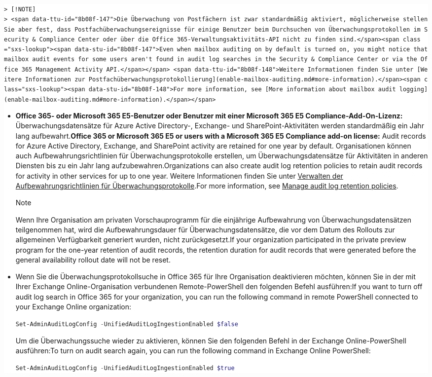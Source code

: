     > [!NOTE]
    > <span data-ttu-id="8b08f-147">Die Überwachung von Postfächern ist zwar standardmäßig aktiviert, möglicherweise stellen Sie aber fest, dass Postfachüberwachungsereignisse für einige Benutzer beim Durchsuchen von Überwachungsprotokollen im Security & Compliance Center oder über die Office 365-Verwaltungsaktivitäts-API nicht zu finden sind.</span><span class="sxs-lookup"><span data-stu-id="8b08f-147">Even when mailbox auditing on by default is turned on, you might notice that mailbox audit events for some users aren't found in audit log searches in the Security & Compliance Center or via the Office 365 Management Activity API.</span></span> <span data-ttu-id="8b08f-148">Weitere Informationen finden Sie unter [Weitere Informationen zur Postfachüberwachungsprotokollierung](enable-mailbox-auditing.md#more-information).</span><span class="sxs-lookup"><span data-stu-id="8b08f-148">For more information, see [More information about mailbox audit logging](enable-mailbox-auditing.md#more-information).</span></span>

  - <span data-ttu-id="8b08f-149">**Office 365- oder Microsoft 365 E5-Benutzer oder Benutzer mit einer Microsoft 365 E5 Compliance-Add-On-Lizenz:** Überwachungsdatensätze für Azure Active Directory-, Exchange- und SharePoint-Aktivitäten werden standardmäßig ein Jahr lang aufbewahrt.</span><span class="sxs-lookup"><span data-stu-id="8b08f-149">**Office 365 or Microsoft 365 E5 or users with a Microsoft 365 E5 Compliance add-on license:** Audit records for Azure Active Directory, Exchange, and SharePoint activity are retained for one year by default.</span></span> <span data-ttu-id="8b08f-150">Organisationen können auch Aufbewahrungsrichtlinien für Überwachungsprotokolle erstellen, um Überwachungsdatensätze für Aktivitäten in anderen Diensten bis zu ein Jahr lang aufzubewahren.</span><span class="sxs-lookup"><span data-stu-id="8b08f-150">Organizations can also create audit log retention policies to retain audit records for activity in other services for up to one year.</span></span> <span data-ttu-id="8b08f-151">Weitere Informationen finden Sie unter [Verwalten der Aufbewahrungsrichtlinien für Überwachungsprotokolle](audit-log-retention-policies.md).</span><span class="sxs-lookup"><span data-stu-id="8b08f-151">For more information, see [Manage audit log retention policies](audit-log-retention-policies.md).</span></span>

    > [!NOTE]
    > <span data-ttu-id="8b08f-152">Wenn Ihre Organisation am privaten Vorschauprogramm für die einjährige Aufbewahrung von Überwachungsdatensätzen teilgenommen hat, wird die Aufbewahrungsdauer für Überwachungsdatensätze, die vor dem Datum des Rollouts zur allgemeinen Verfügbarkeit generiert wurden, nicht zurückgesetzt.</span><span class="sxs-lookup"><span data-stu-id="8b08f-152">If your organization participated in the private preview program for the one-year retention of audit records, the retention duration for audit records that were generated before the general availability rollout date will not be reset.</span></span>

- <span data-ttu-id="8b08f-153">Wenn Sie die Überwachungsprotokollsuche in Office 365 für Ihre Organisation deaktivieren möchten, können Sie in der mit Ihrer Exchange Online-Organisation verbundenen Remote-PowerShell den folgenden Befehl ausführen:</span><span class="sxs-lookup"><span data-stu-id="8b08f-153">If you want to turn off audit log search in Office 365 for your organization, you can run the following command in remote PowerShell connected to your Exchange Online organization:</span></span>

  ```powershell
  Set-AdminAuditLogConfig -UnifiedAuditLogIngestionEnabled $false
  ```

    <span data-ttu-id="8b08f-154">Um die Überwachungssuche wieder zu aktivieren, können Sie den folgenden Befehl in der Exchange Online-PowerShell ausführen:</span><span class="sxs-lookup"><span data-stu-id="8b08f-154">To turn on audit search again, you can run the following command in Exchange Online PowerShell:</span></span>

  ```powershell
  Set-AdminAuditLogConfig -UnifiedAuditLogIngestionEnabled $true
  ```

